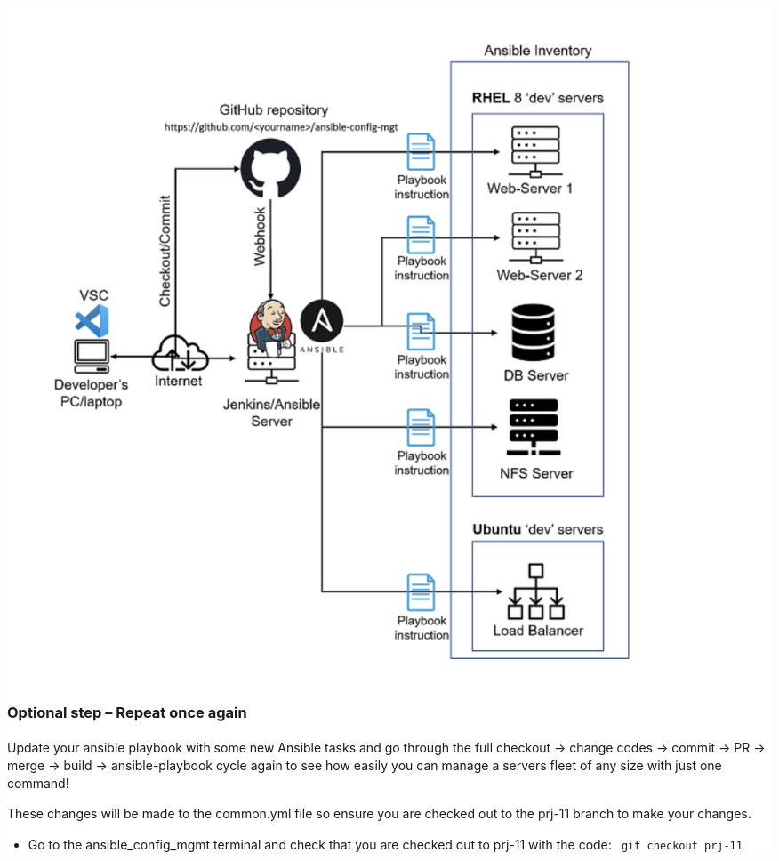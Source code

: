 ![finished-architechture](./Images/finished-architechture.png)


### Optional step – Repeat once again

Update your ansible playbook with some new Ansible tasks and go through the full checkout -> change codes -> commit -> PR -> merge -> build -> ansible-playbook cycle again to see how easily you can manage a servers fleet of any size with just one command!

These changes will be made to the common.yml file so ensure you are checked out to the prj-11 branch to make your changes. 

- Go to the ansible_config_mgmt terminal and check that you are checked out to prj-11 with the code: ` git checkout prj-11`
